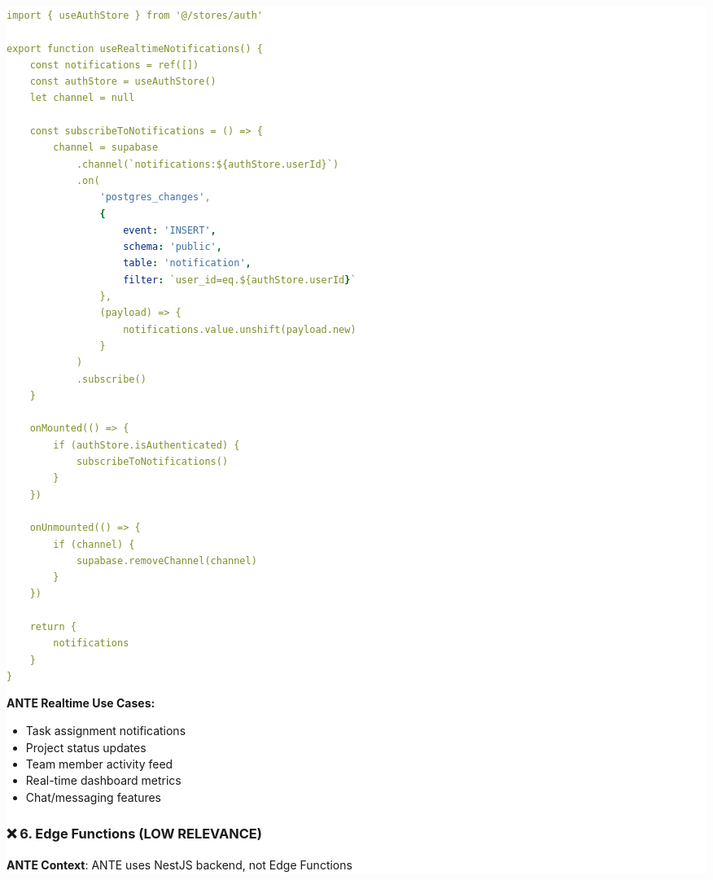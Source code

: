 ```yaml
import { useAuthStore } from '@/stores/auth'

export function useRealtimeNotifications() {
    const notifications = ref([])
    const authStore = useAuthStore()
    let channel = null

    const subscribeToNotifications = () => {
        channel = supabase
            .channel(`notifications:${authStore.userId}`)
            .on(
                'postgres_changes',
                {
                    event: 'INSERT',
                    schema: 'public',
                    table: 'notification',
                    filter: `user_id=eq.${authStore.userId}`
                },
                (payload) => {
                    notifications.value.unshift(payload.new)
                }
            )
            .subscribe()
    }

    onMounted(() => {
        if (authStore.isAuthenticated) {
            subscribeToNotifications()
        }
    })

    onUnmounted(() => {
        if (channel) {
            supabase.removeChannel(channel)
        }
    })

    return {
        notifications
    }
}
```

**ANTE Realtime Use Cases:**
- Task assignment notifications
- Project status updates
- Team member activity feed
- Real-time dashboard metrics
- Chat/messaging features

### ❌ 6. Edge Functions (LOW RELEVANCE)
**ANTE Context**: ANTE uses NestJS backend, not Edge Functions
